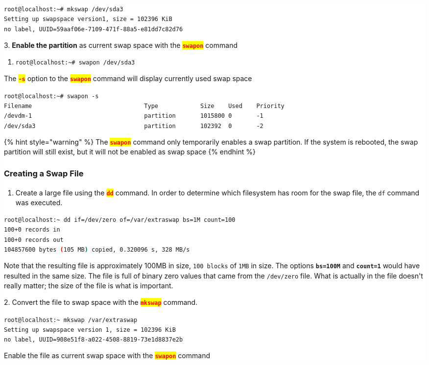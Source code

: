 ```
root@localhost:~# mkswap /dev/sda3
Setting up swapspace version1, size = 102396 KiB
no label, UUID=59aaf06e-7109-471f-88a5-e81dd7c82d76
```

3\. **Enable the partition** as current swap space with the <mark style="color:red;">**`swapon`**</mark> command

1. ```
   root@localhost:~# swapon /dev/sda3
   ```

The <mark style="color:red;">**`-s`**</mark> option to the <mark style="color:red;">**`swapon`**</mark> command will display currently used swap space

```
root@localhost:~# swapon -s
Filename                                Type            Size    Used    Priority
/devdm-1                                partition       1015800 0       -1
/dev/sda3                               partition       102392  0       -2
```

{% hint style="warning" %}
The <mark style="color:red;">**`swapon`**</mark> command only temporarily enables a swap partition. If the system is rebooted, the swap partition will still exist, but it will not be enabled as swap space
{% endhint %}

### Creating a Swap File

1. Create a large file using the <mark style="color:red;">**`dd`**</mark> command. In order to determine which filesystem has room for the swap file, the `df` command was executed.

```bash
root@localhost:~ dd if=/dev/zero of=/var/extraswap bs=1M count=100
100+0 records in
100+0 records out
104857600 bytes (105 MB) copied, 0.320096 s, 328 MB/s
```

Note that the resulting file is approximately 100MB in size, `100 blocks` of `1MB` in size. The options **`bs=100M`** and **`count=1`** would have resulted in the same size. The file is full of binary zero values that came from the `/dev/zero` file. What is actually in the file doesn't really matter; the size of the file is what is important.

2\. Convert the file to swap space with the <mark style="color:red;">**`mkswap`**</mark> command.

```bash
root@localhost:~ mkswap /var/extraswap
Setting up swapspace version 1, size = 102396 KiB
no label, UUID=908e51f8-a022-4508-8819-73e1d8837e2b
```

Enable the file as current swap space with the <mark style="color:red;">**`swapon`**</mark> command
